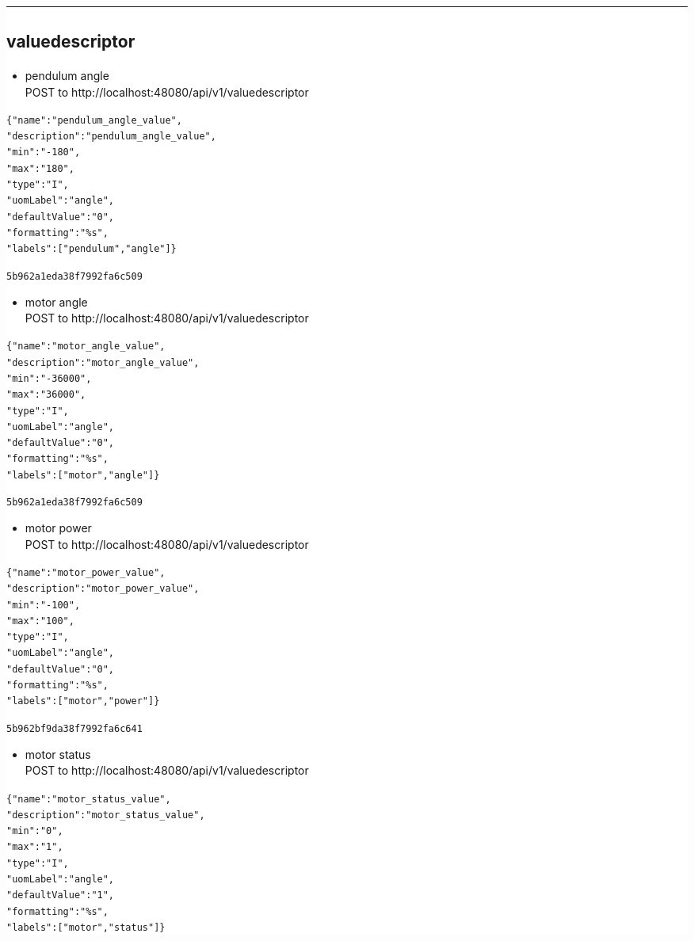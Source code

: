 ------------------------------------------------

## valuedescriptor
- pendulum angle  <br>
POST to http://localhost:48080/api/v1/valuedescriptor  <br>
>
    {"name":"pendulum_angle_value",
    "description":"pendulum_angle_value", 
    "min":"-180",
    "max":"180",
    "type":"I",
    "uomLabel":"angle",
    "defaultValue":"0",
    "formatting":"%s",
    "labels":["pendulum","angle"]}

<code>5b962a1eda38f7992fa6c509</code>


- motor angle  <br>
POST to http://localhost:48080/api/v1/valuedescriptor  <br>
> 
    {"name":"motor_angle_value",
    "description":"motor_angle_value", 
    "min":"-36000",
    "max":"36000",
    "type":"I",
    "uomLabel":"angle",
    "defaultValue":"0",
    "formatting":"%s",
    "labels":["motor","angle"]}

<code>5b962a1eda38f7992fa6c509</code>

- motor power  <br>
POST to http://localhost:48080/api/v1/valuedescriptor  <br>
> 
    {"name":"motor_power_value",
    "description":"motor_power_value", 
    "min":"-100",
    "max":"100",
    "type":"I",
    "uomLabel":"angle",
    "defaultValue":"0",
    "formatting":"%s",
    "labels":["motor","power"]}

<code>5b962bf9da38f7992fa6c641</code>

- motor status  <br>
POST to http://localhost:48080/api/v1/valuedescriptor  <br>
> 
    {"name":"motor_status_value",
    "description":"motor_status_value", 
    "min":"0",
    "max":"1",
    "type":"I",
    "uomLabel":"angle",
    "defaultValue":"1",
    "formatting":"%s",
    "labels":["motor","status"]}
